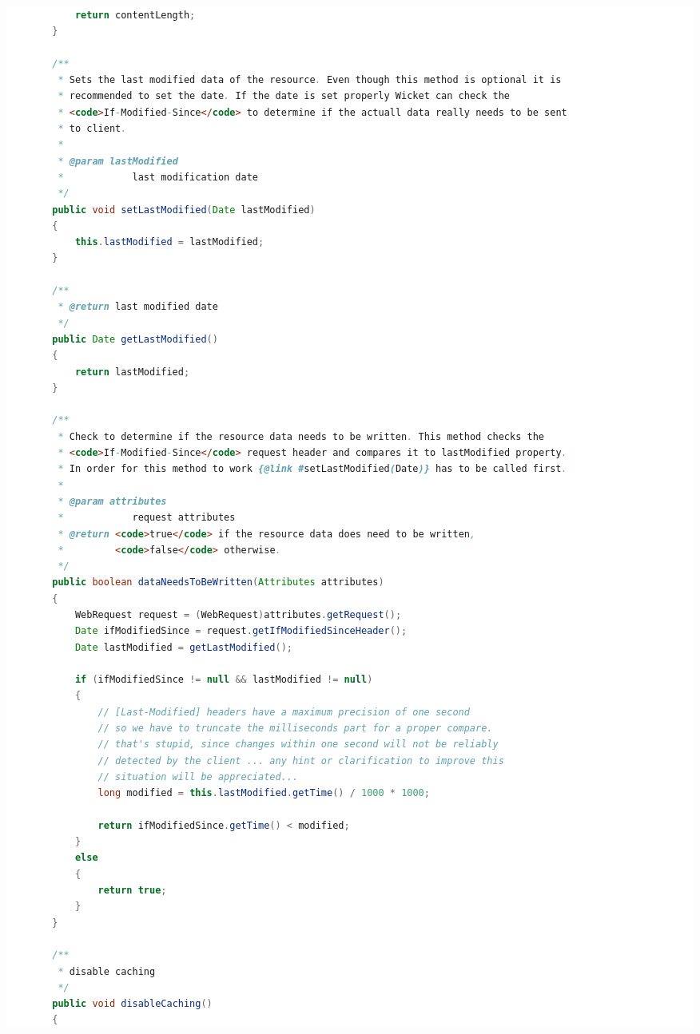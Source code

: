 ```java
			return contentLength;
		}

		/**
		 * Sets the last modified data of the resource. Even though this method is optional it is
		 * recommended to set the date. If the date is set properly Wicket can check the
		 * <code>If-Modified-Since</code> to determine if the actuall data really needs to be sent
		 * to client.
		 * 
		 * @param lastModified
		 *            last modification date
		 */
		public void setLastModified(Date lastModified)
		{
			this.lastModified = lastModified;
		}

		/**
		 * @return last modified date
		 */
		public Date getLastModified()
		{
			return lastModified;
		}

		/**
		 * Check to determine if the resource data needs to be written. This method checks the
		 * <code>If-Modified-Since</code> request header and compares it to lastModified property.
		 * In order for this method to work {@link #setLastModified(Date)} has to be called first.
		 * 
		 * @param attributes
		 *            request attributes
		 * @return <code>true</code> if the resource data does need to be written,
		 *         <code>false</code> otherwise.
		 */
		public boolean dataNeedsToBeWritten(Attributes attributes)
		{
			WebRequest request = (WebRequest)attributes.getRequest();
			Date ifModifiedSince = request.getIfModifiedSinceHeader();
			Date lastModified = getLastModified();

			if (ifModifiedSince != null && lastModified != null)
			{
				// [Last-Modified] headers have a maximum precision of one second
				// so we have to truncate the milliseconds part for a proper compare.
				// that's stupid, since changes within one second will not be reliably
				// detected by the client ... any hint or clarification to improve this
				// situation will be appreciated...
				long modified = this.lastModified.getTime() / 1000 * 1000;

				return ifModifiedSince.getTime() < modified;
			}
			else
			{
				return true;
			}
		}

		/**
		 * disable caching
		 */
		public void disableCaching()
		{
```